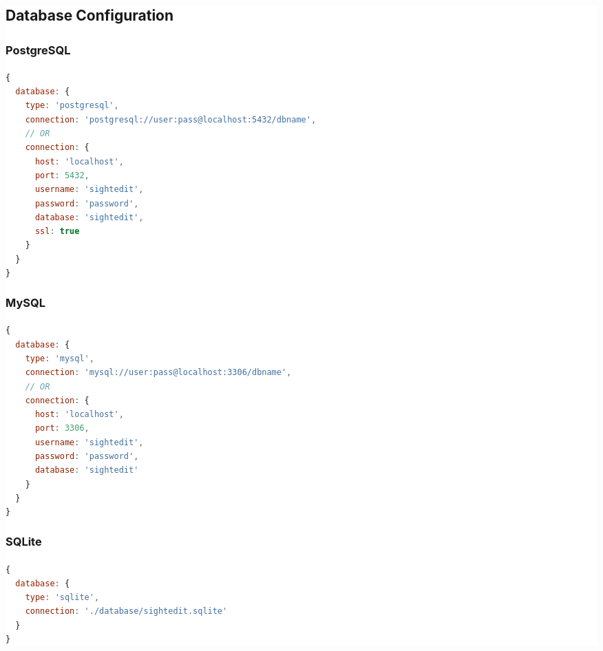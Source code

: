 ## Database Configuration

### PostgreSQL

```javascript
{
  database: {
    type: 'postgresql',
    connection: 'postgresql://user:pass@localhost:5432/dbname',
    // OR
    connection: {
      host: 'localhost',
      port: 5432,
      username: 'sightedit',
      password: 'password',
      database: 'sightedit',
      ssl: true
    }
  }
}
```

### MySQL

```javascript
{
  database: {
    type: 'mysql',
    connection: 'mysql://user:pass@localhost:3306/dbname',
    // OR
    connection: {
      host: 'localhost',
      port: 3306,
      username: 'sightedit',
      password: 'password',
      database: 'sightedit'
    }
  }
}
```

### SQLite

```javascript
{
  database: {
    type: 'sqlite',
    connection: './database/sightedit.sqlite'
  }
}
```
